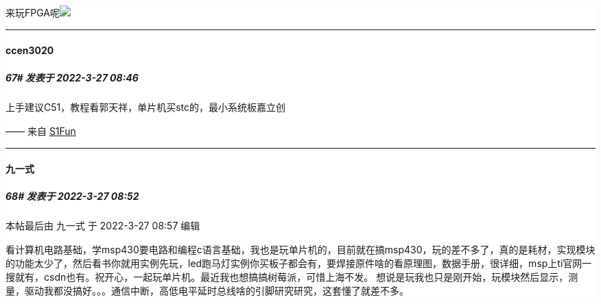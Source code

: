 来玩FPGA呢<img src="https://static.saraba1st.com/image/smiley/face2017/033.png" referrerpolicy="no-referrer">



*****

####  ccen3020  
##### 67#       发表于 2022-3-27 08:46

上手建议C51，教程看郭天祥，单片机买stc的，最小系统板嘉立创

—— 来自 [S1Fun](https://s1fun.koalcat.com)

*****

####  九一式  
##### 68#       发表于 2022-3-27 08:52

 本帖最后由 九一式 于 2022-3-27 08:57 编辑 

看计算机电路基础，学msp430要电路和编程c语言基础，我也是玩单片机的，目前就在搞msp430，玩的差不多了，真的是耗材，实现模块的功能太少了，然后看书你就用实例先玩，led跑马灯实例你买板子都会有，要焊接原件啥的看原理图，数据手册，很详细，msp上ti官网一搜就有，csdn也有。祝开心，一起玩单片机。最近我也想搞搞树莓派，可惜上海不发。
想说是玩我也只是刚开始，玩模块然后显示，测量，驱动我都没搞好。。。通信中断，高低电平延时总线啥的引脚研究研究，这套懂了就差不多。

